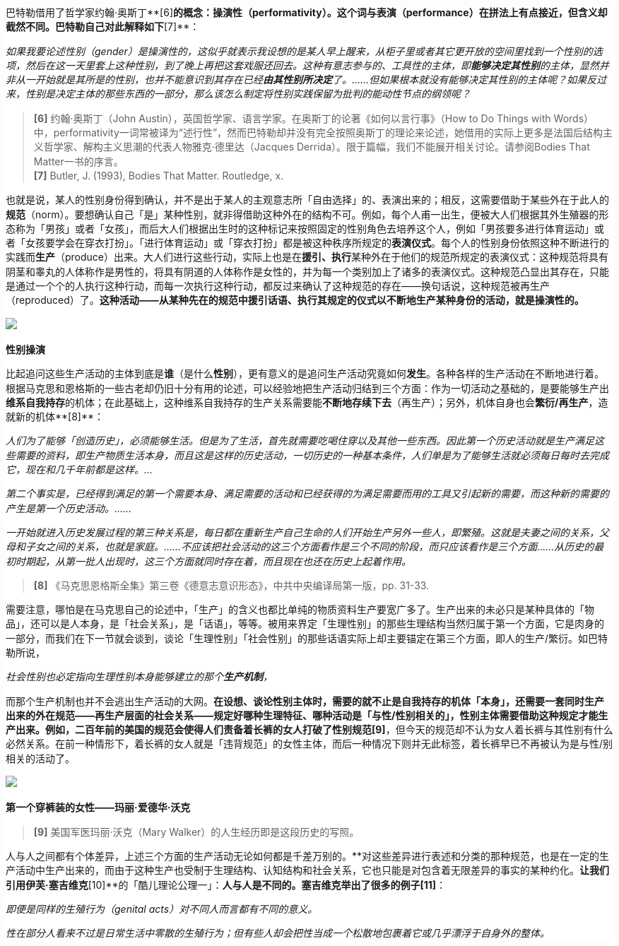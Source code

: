 巴特勒借用了哲学家约翰·奥斯丁**\[6\]**的概念：操演性（performativity）。这个词与表演（performance）在拼法上有点接近，但含义却截然不同。巴特勒自己对此解释如下**\[7\]**：

_如果我要论述性别（gender）是操演性的，这似乎就表示我设想的是某人早上醒来，从柜子里或者其它更开放的空间里找到一个性别的选项，然后在这一天里套上这种性别，到了晚上再把这套戏服还回去。这种有意志参与的、工具性的主体，即**能够决定其性别**的主体，显然并非从一开始就是其所是的性别，也并不能意识到其存在已经**由其性别所决定**了。……但如果根本就没有能够决定其性别的主体呢？如果反过来，性别是决定主体的那些东西的一部分，那么该怎么制定将性别实践保留为批判的能动性节点的纲领呢？_

> **\[6\]** 约翰·奥斯丁（John Austin），英国哲学家、语言学家。在奥斯丁的论著《如何以言行事》（How to Do Things with Words）中，performativity一词常被译为“述行性”，然而巴特勒却并没有完全按照奥斯丁的理论来论述，她借用的实际上更多是法国后结构主义哲学家、解构主义思潮的代表人物雅克·德里达（Jacques Derrida）。限于篇幅，我们不能展开相关讨论。请参阅Bodies That Matter一书的序言。  
> **\[7\]** Butler, J. (1993), Bodies That Matter. Routledge, x.

也就是说，某人的性别身份得到确认，并不是出于某人的主观意志所「自由选择」的、表演出来的；相反，这需要借助于某些外在于此人的**规范**（norm）。要想确认自己「是」某种性别，就非得借助这种外在的结构不可。例如，每个人甫一出生，便被大人们根据其外生殖器的形态称为「男孩」或者「女孩」，而后大人们根据出生时的这种标记来按照固定的性别角色去培养这个人，例如「男孩要多进行体育运动」或者「女孩要学会在穿衣打扮」。「进行体育运动」或「穿衣打扮」都是被这种秩序所规定的**表演仪式**。每个人的性别身份依照这种不断进行的实践而**生产**（produce）出来。大人们进行这些行动，实际上也是在**援引、执行**某种外在于他们的规范所规定的表演仪式：这种规范将具有阴茎和睾丸的人体称作是男性的，将具有阴道的人体称作是女性的，并为每一个类别加上了诸多的表演仪式。这种规范凸显出其存在，只能是通过一个个的人执行这种行动，而每一次执行这种行动，都反过来确认了这种规范的存在——换句话说，这种规范被再生产（reproduced）了。**这种活动——从某种先在的规范中援引话语、执行其规定的仪式以不断地生产某种身份的活动，就是操演性的。**

![](https://cdn.jsdelivr.net/gh/WDKPurple/StaticResources/images/20190617_003.webp)

**性别操演**

比起追问这些生产活动的主体到底是**谁**（是什么**性别**），更有意义的是追问生产活动究竟如何**发生**。各种各样的生产活动在不断地进行着。根据马克思和恩格斯的一些古老却仍旧十分有用的论述，可以经验地把生产活动归结到三个方面：作为一切活动之基础的，是要能够生产出**维系自我持存**的机体；在此基础上，这种维系自我持存的生产关系需要能**不断地存续下去**（再生产）；另外，机体自身也会**繁衍/再生产**，造就新的机体**\[8\]**：

_人们为了能够「创造历史」，必须能够生活。但是为了生活，首先就需要吃喝住穿以及其他一些东西。因此第一个历史活动就是生产满足这些需要的资料，即生产物质生活本身，而且这是这样的历史活动，一切历史的一种基本条件，人们单是为了能够生活就必须每日每时去完成它，现在和几千年前都是这样。…_

_第二个事实是，已经得到满足的第一个需要本身、满足需要的活动和已经获得的为满足需要而用的工具又引起新的需要，而这种新的需要的产生是第一个历史活动。……_

_一开始就进入历史发展过程的第三种关系是，每日都在重新生产自己生命的人们开始生产另外一些人，即繁殖。这就是夫妻之间的关系，父母和子女之间的关系，也就是家庭。……不应该把社会活动的这三个方面看作是三个不同的阶段，而只应该看作是三个方面……从历史的最初时期起，从第一批人出现时，这三个方面就同时存在着，而且现在也还在历史上起着作用。_

> **\[8\]** 《马克思恩格斯全集》第三卷《德意志意识形态》，中共中央编译局第一版，pp. 31-33.

需要注意，哪怕是在马克思自己的论述中，「生产」的含义也都比单纯的物质资料生产要宽广多了。生产出来的未必只是某种具体的「物品」，还可以是人本身，是「社会关系」，是「话语」，等等。被用来界定「生理性别」的那些生理结构当然归属于第一个方面，它是肉身的一部分，而我们在下一节就会谈到，谈论「生理性别」「社会性别」的那些话语实际上却主要锚定在第三个方面，即人的生产/繁衍。如巴特勒所说，

_社会性别也必定指向生理性别本身能够建立的那个**生产机制**，_

而那个生产机制也并不会逃出生产活动的大网。**在设想、谈论性别主体时，需要的就不止是自我持存的机体「本身」，还需要一套同时生产出来的外在规范——再生产层面的社会关系——规定好哪种生理特征、哪种活动是「与性/性别相关的」，性别主体需要借助这种规定才能生产出来。**例如，二百年前的美国的规范会使得人们责备着长裤的女人打破了性别规范**\[9\]**，但今天的规范却不认为女人着长裤与其性别有什么必然关系。在前一种情形下，着长裤的女人就是「违背规范」的女性主体，而后一种情况下则并无此标签，着长裤早已不再被认为是与性/别相关的活动了。

![](https://cdn.jsdelivr.net/gh/WDKPurple/StaticResources/images/20190617_004.webp)

**第一个穿裤装的女性——玛丽·爱德华·沃克**

> **\[9\]** 美国军医玛丽·沃克（Mary Walker）的人生经历即是这段历史的写照。

人与人之间都有个体差异，上述三个方面的生产活动无论如何都是千差万别的。**对这些差异进行表述和分类的那种规范，也是在一定的生产活动中生产出来的，而由于这种生产也受制于生理结构、认知结构和社会关系，它也只能是对包含着无限差异的事实的某种约化。**让我们引用伊芙·塞吉维克**\[10\]**的「酷儿理论公理一」：**人与人是不同的。**塞吉维克举出了很多的例子**\[11\]**：

_即便是同样的生殖行为（genital acts）对不同人而言都有不同的意义。_

_性在部分人看来不过是日常生活中零散的生殖行为；但有些人却会把性当成一个松散地包裹着它或几乎漂浮于自身外的整体。_
